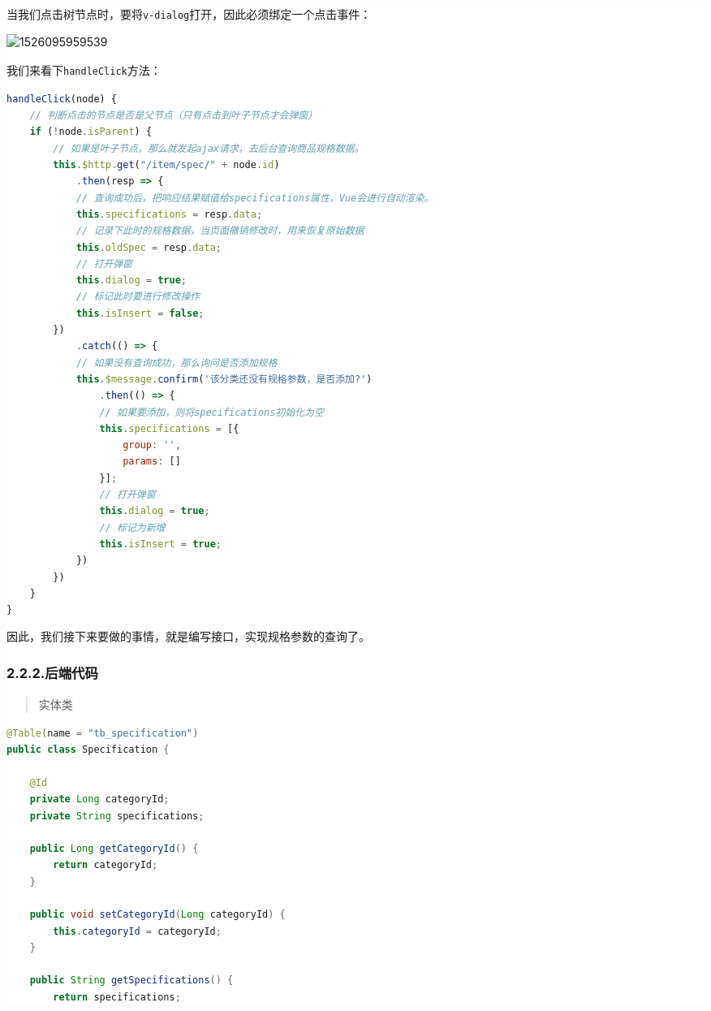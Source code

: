 当我们点击树节点时，要将`v-dialog`打开，因此必须绑定一个点击事件：

 ![1526095959539](assets/1526095959539.png)

我们来看下`handleClick`方法：

```js
handleClick(node) {
    // 判断点击的节点是否是父节点（只有点击到叶子节点才会弹窗）
    if (!node.isParent) {
        // 如果是叶子节点，那么就发起ajax请求，去后台查询商品规格数据。
        this.$http.get("/item/spec/" + node.id)
            .then(resp => {
            // 查询成功后，把响应结果赋值给specifications属性，Vue会进行自动渲染。
            this.specifications = resp.data;
            // 记录下此时的规格数据，当页面撤销修改时，用来恢复原始数据
            this.oldSpec = resp.data;
            // 打开弹窗
            this.dialog = true;
            // 标记此时要进行修改操作
            this.isInsert = false;
        })
            .catch(() => {
            // 如果没有查询成功，那么询问是否添加规格
            this.$message.confirm('该分类还没有规格参数，是否添加?')
                .then(() => {
                // 如果要添加，则将specifications初始化为空
                this.specifications = [{
                    group: '',
                    params: []
                }];
                // 打开弹窗
                this.dialog = true;
                // 标记为新增
                this.isInsert = true;
            })
        })
    }
}
```



因此，我们接下来要做的事情，就是编写接口，实现规格参数的查询了。

### 2.2.2.后端代码

> 实体类

```java
@Table(name = "tb_specification")
public class Specification {

    @Id
    private Long categoryId;
    private String specifications;

    public Long getCategoryId() {
        return categoryId;
    }

    public void setCategoryId(Long categoryId) {
        this.categoryId = categoryId;
    }

    public String getSpecifications() {
        return specifications;
```